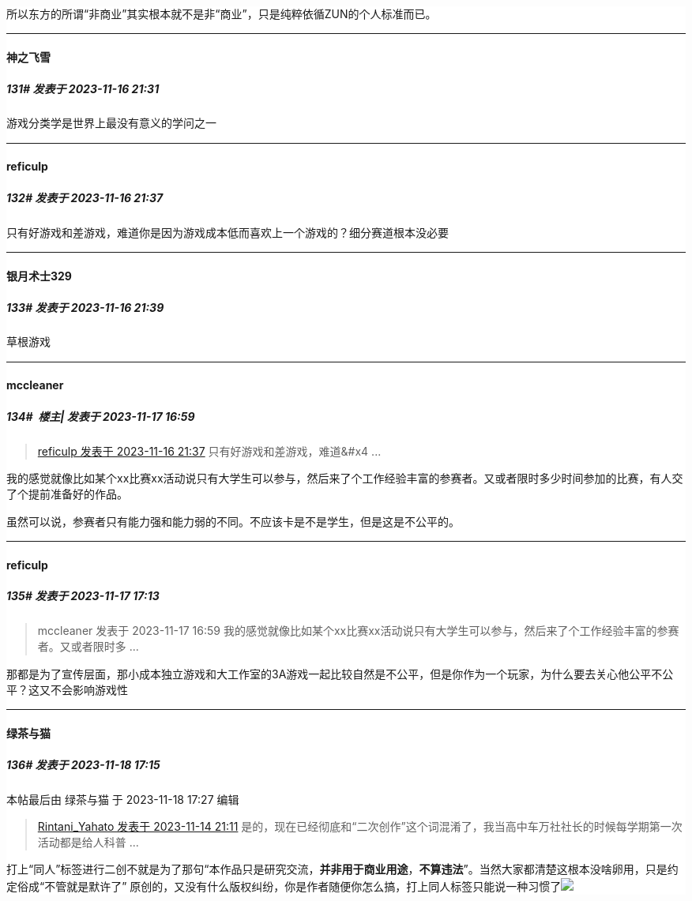 所以东方的所谓“非商业”其实根本就不是非“商业”，只是纯粹依循ZUN的个人标准而已。


*****

####  神之飞雪  
##### 131#       发表于 2023-11-16 21:31

游戏分类学是世界上最没有意义的学问之一


*****

####  reficulp  
##### 132#       发表于 2023-11-16 21:37

只有好游戏和差游戏，难道你是因为游戏成本低而喜欢上一个游戏的？细分赛道根本没必要

*****

####  银月术士329  
##### 133#       发表于 2023-11-16 21:39

草根游戏


*****

####  mccleaner  
##### 134#         楼主| 发表于 2023-11-17 16:59

<blockquote><a href="httphttps://bbs.saraba1st.com/2b/forum.php?mod=redirect&amp;goto=findpost&amp;pid=63060694&amp;ptid=2160720" target="_blank">reficulp 发表于 2023-11-16 21:37</a>
只有好游戏和差游戏，难道&amp;#x4 ...</blockquote>
我的感觉就像比如某个xx比赛xx活动说只有大学生可以参与，然后来了个工作经验丰富的参赛者。又或者限时多少时间参加的比赛，有人交了个提前准备好的作品。

虽然可以说，参赛者只有能力强和能力弱的不同。不应该卡是不是学生，但是这是不公平的。


*****

####  reficulp  
##### 135#       发表于 2023-11-17 17:13

<blockquote>mccleaner 发表于 2023-11-17 16:59
我的感觉就像比如某个xx比赛xx活动说只有大学生可以参与，然后来了个工作经验丰富的参赛者。又或者限时多 ...</blockquote>
那都是为了宣传层面，那小成本独立游戏和大工作室的3A游戏一起比较自然是不公平，但是你作为一个玩家，为什么要去关心他公平不公平？这又不会影响游戏性


*****

####  绿茶与猫  
##### 136#       发表于 2023-11-18 17:15

 本帖最后由 绿茶与猫 于 2023-11-18 17:27 编辑 
<blockquote><a href="httphttps://bbs.saraba1st.com/2b/forum.php?mod=redirect&amp;goto=findpost&amp;pid=63042512&amp;ptid=2160720" target="_blank">Rintani_Yahato 发表于 2023-11-14 21:11</a>
是的，现在已经彻底和“二次创作”这个词混淆了，我当高中车万社社长的时候每学期第一次活动都是给人科普 ...</blockquote>
打上“同人”标签进行二创不就是为了那句“本作品只是研究交流，<strong>并非用于商业用途</strong>，<strong>不算违法</strong>”。当然大家都清楚这根本没啥卵用，只是约定俗成“不管就是默许了”
原创的，又没有什么版权纠纷，你是作者随便你怎么搞，打上同人标签只能说一种习惯了<img src="https://static.saraba1st.com/image/smiley/face2017/067.png" referrerpolicy="no-referrer">
